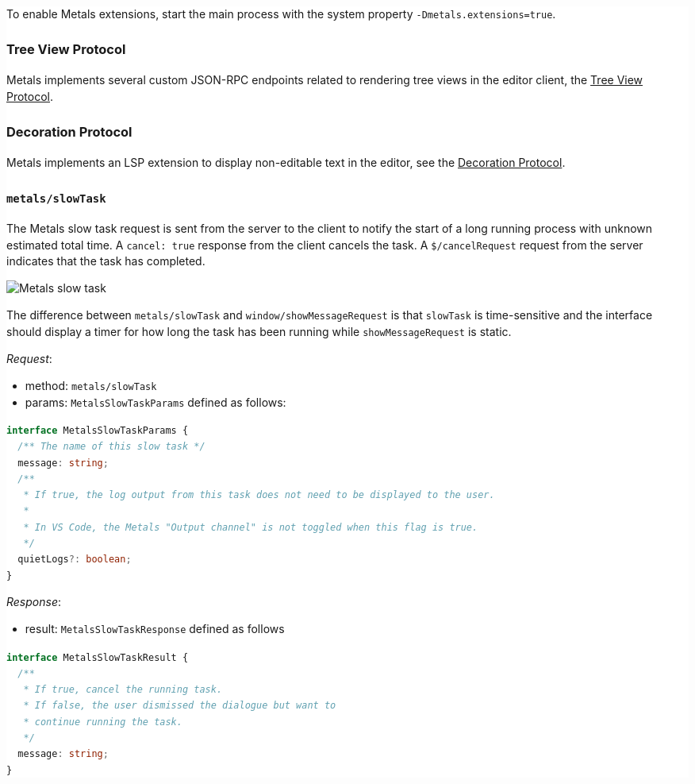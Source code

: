 To enable Metals extensions, start the main process with the system property
`-Dmetals.extensions=true`.

### Tree View Protocol

Metals implements several custom JSON-RPC endpoints related to rendering tree
views in the editor client, the [Tree View Protocol](tree-view-protocol.md).

### Decoration Protocol

Metals implements an LSP extension to display non-editable text in the editor,
see the [Decoration Protocol](decoration-protocol.md).

### `metals/slowTask`

The Metals slow task request is sent from the server to the client to notify the
start of a long running process with unknown estimated total time. A
`cancel: true` response from the client cancels the task. A `$/cancelRequest`
request from the server indicates that the task has completed.

![Metals slow task](https://i.imgur.com/nsjWHWR.gif)

The difference between `metals/slowTask` and `window/showMessageRequest` is that
`slowTask` is time-sensitive and the interface should display a timer for how
long the task has been running while `showMessageRequest` is static.

_Request_:

- method: `metals/slowTask`
- params: `MetalsSlowTaskParams` defined as follows:

```ts
interface MetalsSlowTaskParams {
  /** The name of this slow task */
  message: string;
  /**
   * If true, the log output from this task does not need to be displayed to the user.
   *
   * In VS Code, the Metals "Output channel" is not toggled when this flag is true.
   */
  quietLogs?: boolean;
}
```

_Response_:

- result: `MetalsSlowTaskResponse` defined as follows

```ts
interface MetalsSlowTaskResult {
  /**
   * If true, cancel the running task.
   * If false, the user dismissed the dialogue but want to
   * continue running the task.
   */
  message: string;
}
```
